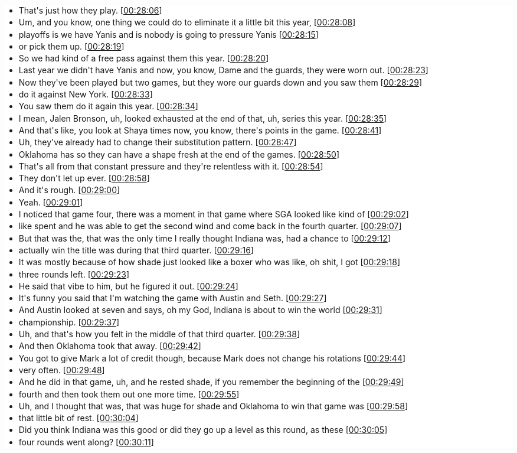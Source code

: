 *  That's just how they play. [[00:28:06](https://www.youtube.com/watch?v=F3GQOnVk-5k&t=1686.9599999999998s)]
*  Um, and you know, one thing we could do to eliminate it a little bit this year, [[00:28:08](https://www.youtube.com/watch?v=F3GQOnVk-5k&t=1688.56s)]
*  playoffs is we have Yanis and is nobody is going to pressure Yanis [[00:28:15](https://www.youtube.com/watch?v=F3GQOnVk-5k&t=1695.28s)]
*  or pick them up. [[00:28:19](https://www.youtube.com/watch?v=F3GQOnVk-5k&t=1699.68s)]
*  So we had kind of a free pass against them this year. [[00:28:20](https://www.youtube.com/watch?v=F3GQOnVk-5k&t=1700.24s)]
*  Last year we didn't have Yanis and now, you know, Dame and the guards, they were worn out. [[00:28:23](https://www.youtube.com/watch?v=F3GQOnVk-5k&t=1703.68s)]
*  Now they've been played but two games, but they wore our guards down and you saw them [[00:28:29](https://www.youtube.com/watch?v=F3GQOnVk-5k&t=1709.04s)]
*  do it against New York. [[00:28:33](https://www.youtube.com/watch?v=F3GQOnVk-5k&t=1713.04s)]
*  You saw them do it again this year. [[00:28:34](https://www.youtube.com/watch?v=F3GQOnVk-5k&t=1714.0800000000002s)]
*  I mean, Jalen Bronson, uh, looked exhausted at the end of that, uh, series this year. [[00:28:35](https://www.youtube.com/watch?v=F3GQOnVk-5k&t=1715.68s)]
*  And that's like, you look at Shaya times now, you know, there's points in the game. [[00:28:41](https://www.youtube.com/watch?v=F3GQOnVk-5k&t=1721.2s)]
*  Uh, they've already had to change their substitution pattern. [[00:28:47](https://www.youtube.com/watch?v=F3GQOnVk-5k&t=1727.5200000000002s)]
*  Oklahoma has so they can have a shape fresh at the end of the games. [[00:28:50](https://www.youtube.com/watch?v=F3GQOnVk-5k&t=1730.16s)]
*  That's all from that constant pressure and they're relentless with it. [[00:28:54](https://www.youtube.com/watch?v=F3GQOnVk-5k&t=1734.0800000000002s)]
*  They don't let up ever. [[00:28:58](https://www.youtube.com/watch?v=F3GQOnVk-5k&t=1738.4s)]
*  And it's rough. [[00:29:00](https://www.youtube.com/watch?v=F3GQOnVk-5k&t=1740.64s)]
*  Yeah. [[00:29:01](https://www.youtube.com/watch?v=F3GQOnVk-5k&t=1741.2800000000002s)]
*  I noticed that game four, there was a moment in that game where SGA looked like kind of [[00:29:02](https://www.youtube.com/watch?v=F3GQOnVk-5k&t=1742.0800000000002s)]
*  like spent and he was able to get the second wind and come back in the fourth quarter. [[00:29:07](https://www.youtube.com/watch?v=F3GQOnVk-5k&t=1747.7600000000002s)]
*  But that was the, that was the only time I really thought Indiana was, had a chance to [[00:29:12](https://www.youtube.com/watch?v=F3GQOnVk-5k&t=1752.4s)]
*  actually win the title was during that third quarter. [[00:29:16](https://www.youtube.com/watch?v=F3GQOnVk-5k&t=1756.48s)]
*  It was mostly because of how shade just looked like a boxer who was like, oh shit, I got [[00:29:18](https://www.youtube.com/watch?v=F3GQOnVk-5k&t=1758.8s)]
*  three rounds left. [[00:29:23](https://www.youtube.com/watch?v=F3GQOnVk-5k&t=1763.92s)]
*  He said that vibe to him, but he figured it out. [[00:29:24](https://www.youtube.com/watch?v=F3GQOnVk-5k&t=1764.72s)]
*  It's funny you said that I'm watching the game with Austin and Seth. [[00:29:27](https://www.youtube.com/watch?v=F3GQOnVk-5k&t=1767.6s)]
*  And Austin looked at seven and says, oh my God, Indiana is about to win the world [[00:29:31](https://www.youtube.com/watch?v=F3GQOnVk-5k&t=1771.84s)]
*  championship. [[00:29:37](https://www.youtube.com/watch?v=F3GQOnVk-5k&t=1777.1200000000001s)]
*  Uh, and that's how you felt in the middle of that third quarter. [[00:29:38](https://www.youtube.com/watch?v=F3GQOnVk-5k&t=1778.64s)]
*  And then Oklahoma took that away. [[00:29:42](https://www.youtube.com/watch?v=F3GQOnVk-5k&t=1782.4s)]
*  You got to give Mark a lot of credit though, because Mark does not change his rotations [[00:29:44](https://www.youtube.com/watch?v=F3GQOnVk-5k&t=1784.32s)]
*  very often. [[00:29:48](https://www.youtube.com/watch?v=F3GQOnVk-5k&t=1788.8s)]
*  And he did in that game, uh, and he rested shade, if you remember the beginning of the [[00:29:49](https://www.youtube.com/watch?v=F3GQOnVk-5k&t=1789.68s)]
*  fourth and then took them out one more time. [[00:29:55](https://www.youtube.com/watch?v=F3GQOnVk-5k&t=1795.1200000000001s)]
*  Uh, and I thought that was, that was huge for shade and Oklahoma to win that game was [[00:29:58](https://www.youtube.com/watch?v=F3GQOnVk-5k&t=1798.08s)]
*  that little bit of rest. [[00:30:04](https://www.youtube.com/watch?v=F3GQOnVk-5k&t=1804.0s)]
*  Did you think Indiana was this good or did they go up a level as this round, as these [[00:30:05](https://www.youtube.com/watch?v=F3GQOnVk-5k&t=1805.6s)]
*  four rounds went along? [[00:30:11](https://www.youtube.com/watch?v=F3GQOnVk-5k&t=1811.2s)]